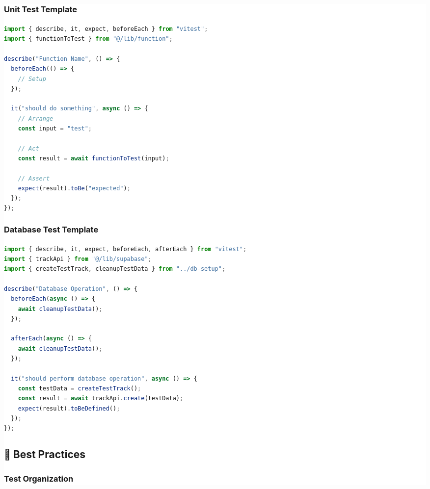 ### Unit Test Template

```typescript
import { describe, it, expect, beforeEach } from "vitest";
import { functionToTest } from "@/lib/function";

describe("Function Name", () => {
  beforeEach(() => {
    // Setup
  });

  it("should do something", async () => {
    // Arrange
    const input = "test";

    // Act
    const result = await functionToTest(input);

    // Assert
    expect(result).toBe("expected");
  });
});
```

### Database Test Template

```typescript
import { describe, it, expect, beforeEach, afterEach } from "vitest";
import { trackApi } from "@/lib/supabase";
import { createTestTrack, cleanupTestData } from "../db-setup";

describe("Database Operation", () => {
  beforeEach(async () => {
    await cleanupTestData();
  });

  afterEach(async () => {
    await cleanupTestData();
  });

  it("should perform database operation", async () => {
    const testData = createTestTrack();
    const result = await trackApi.create(testData);
    expect(result).toBeDefined();
  });
});
```

## 🎯 Best Practices

### Test Organization
